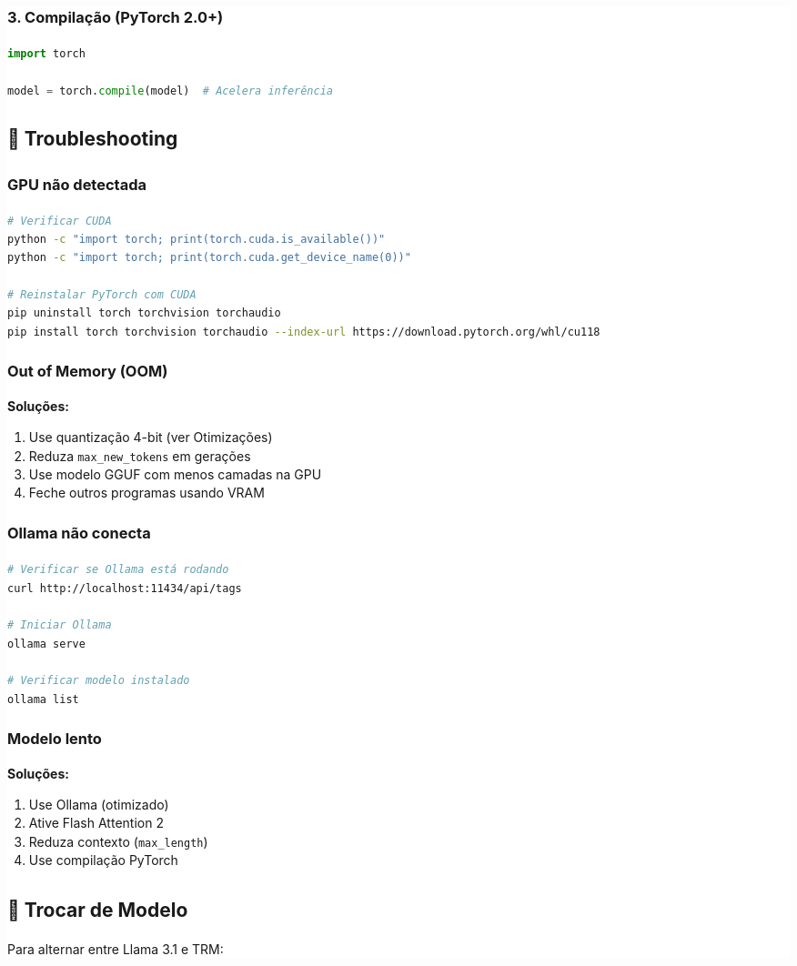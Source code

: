 ### 3. Compilação (PyTorch 2.0+)

```python
import torch

model = torch.compile(model)  # Acelera inferência
```

## 🐛 Troubleshooting

### GPU não detectada
```bash
# Verificar CUDA
python -c "import torch; print(torch.cuda.is_available())"
python -c "import torch; print(torch.cuda.get_device_name(0))"

# Reinstalar PyTorch com CUDA
pip uninstall torch torchvision torchaudio
pip install torch torchvision torchaudio --index-url https://download.pytorch.org/whl/cu118
```

### Out of Memory (OOM)
**Soluções:**
1. Use quantização 4-bit (ver Otimizações)
2. Reduza `max_new_tokens` em gerações
3. Use modelo GGUF com menos camadas na GPU
4. Feche outros programas usando VRAM

### Ollama não conecta
```bash
# Verificar se Ollama está rodando
curl http://localhost:11434/api/tags

# Iniciar Ollama
ollama serve

# Verificar modelo instalado
ollama list
```

### Modelo lento
**Soluções:**
1. Use Ollama (otimizado)
2. Ative Flash Attention 2
3. Reduza contexto (`max_length`)
4. Use compilação PyTorch

## 🔄 Trocar de Modelo

Para alternar entre Llama 3.1 e TRM:
